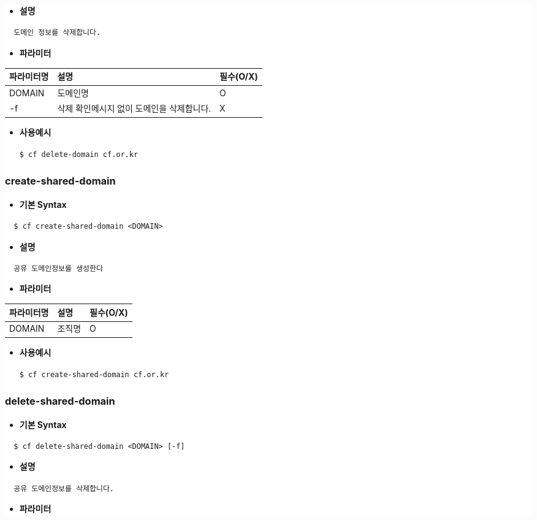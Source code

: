 * **설명**

```text
  도메인 정보를 삭제합니다.
```

* **파라미터**

| 파라미터명 | 설명 | 필수\(O/X\) |
| :--- | :--- | :--- |
| DOMAIN | 도메인명 | O |
| -f | 삭제 확인메시지 없이 도메인을 삭제합니다. | X |

* **사용예시**

  ```text
  $ cf delete-domain cf.or.kr
  ```

### create-shared-domain

* **기본 Syntax**

```text
  $ cf create-shared-domain <DOMAIN>
```

* **설명**

```text
  공유 도메인정보를 생성한다
```

* **파라미터**

| 파라미터명 | 설명 | 필수\(O/X\) |
| :--- | :--- | :--- |
| DOMAIN | 조직명 | O |

* **사용예시**

  ```text
  $ cf create-shared-domain cf.or.kr
  ```

### delete-shared-domain

* **기본 Syntax**

```text
  $ cf delete-shared-domain <DOMAIN> [-f]
```

* **설명**

```text
  공유 도메인정보를 삭제합니다.
```

* **파라미터**
